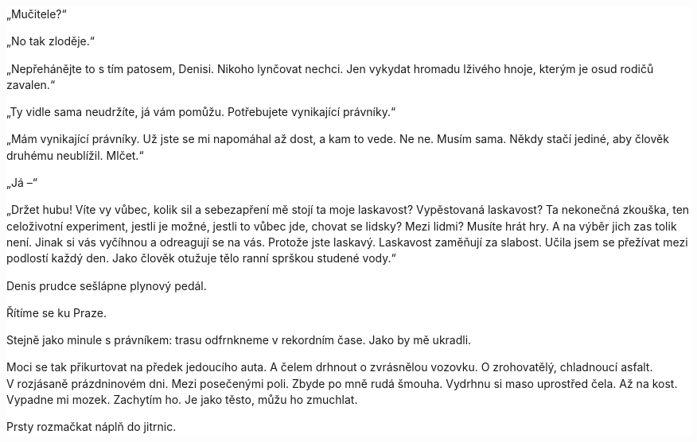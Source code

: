 „Mučitele?“

„No tak zloděje.“

„Nepřehánějte to s tím patosem, Denisi. Nikoho lynčovat nechci. Jen vykydat hromadu lživého hnoje, kterým je osud rodičů zavalen.“

„Ty vidle sama neudržíte, já vám pomůžu. Potřebujete vynikající právníky.“

„Mám vynikající právníky. Už jste se mi napomáhal až dost, a kam to vede. Ne ne. Musím sama. Někdy stačí jediné, aby člověk druhému neublížil. Mlčet.“

„Já –“

„Držet hubu! Víte vy vůbec, kolik sil a sebezapření mě stojí ta moje laskavost? Vypěstovaná laskavost? Ta nekonečná zkouška, ten celoživotní experiment, jestli je možné, jestli to vůbec jde, chovat se lidsky? Mezi lidmi? Musíte hrát hry. A na výběr jich zas tolik není. Jinak si vás vyčíhnou a odreagují se na vás. Protože jste laskavý. Laskavost zaměňují za slabost. Učila jsem se přežívat mezi podlostí každý den. Jako člověk otužuje tělo ranní sprškou studené vody.“

Denis prudce sešlápne plynový pedál.

Řítíme se ku Praze.

Stejně jako minule s právníkem: trasu odfrnkneme v rekordním čase. Jako by mě ukradli.

Moci se tak přikurtovat na předek jedoucího auta. A čelem drhnout o zvrásnělou vozovku. O zrohovatělý, chladnoucí asfalt. V rozjásaně prázdninovém dni. Mezi posečenými poli. Zbyde po mně rudá šmouha. Vydrhnu si maso uprostřed čela. Až na kost. Vypadne mi mozek. Zachytím ho. Je jako těsto, můžu ho zmuchlat.

Prsty rozmačkat náplň do jitrnic.

</section>

